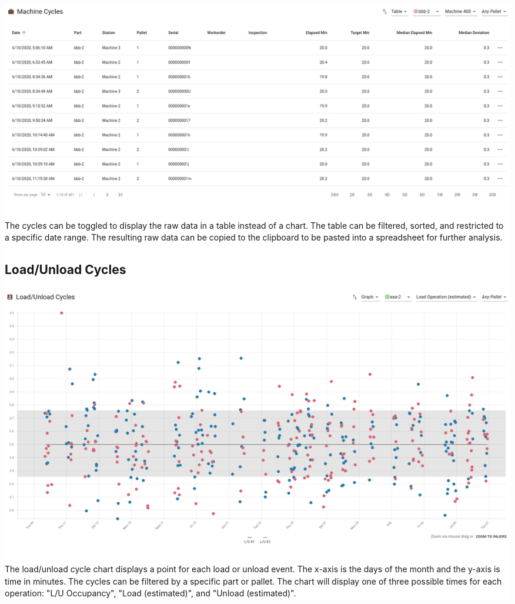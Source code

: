 ![Screenshot of station cycle table](screenshots/insight-machinecycle-table.png)

The cycles can be toggled to display the raw data in a table instead of a chart.
The table can be filtered, sorted, and restricted to a specific date range. The resulting
raw data can be copied to the clipboard to be pasted into a spreadsheet for further analysis.

## Load/Unload Cycles

![Screenshot of load station cycle chart](screenshots/insight-loadcycle-graph.png)

The load/unload cycle chart displays a point for each load or unload event.
The x-axis is the days of the month and the y-axis is time in minutes.
The cycles can be filtered by a specific part or pallet. The chart will display one of
three possible times for each operation: "L/U Occupancy", "Load (estimated)", and "Unload (estimated)".
